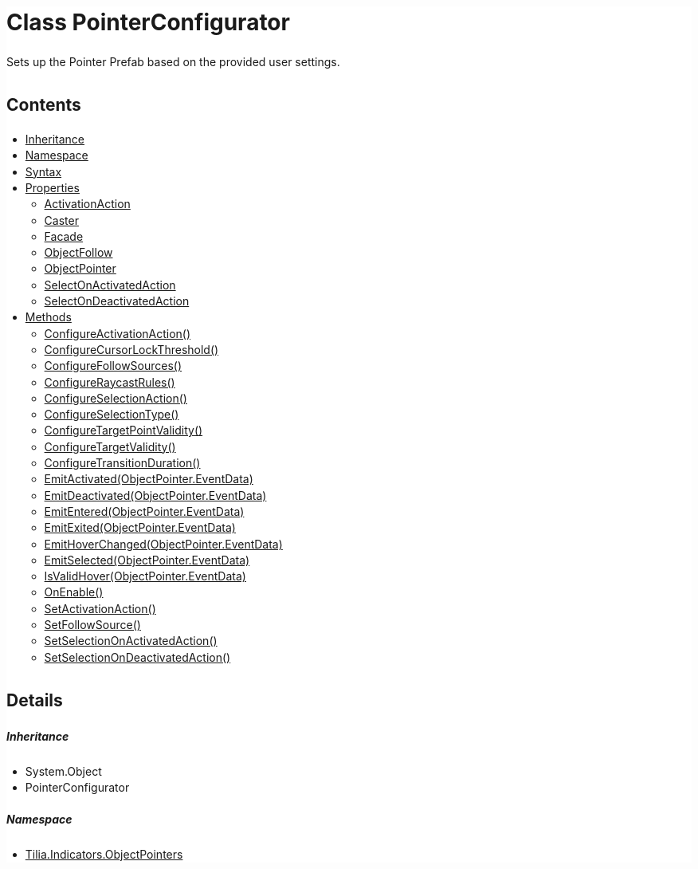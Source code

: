# Class PointerConfigurator

Sets up the Pointer Prefab based on the provided user settings.

## Contents

* [Inheritance]
* [Namespace]
* [Syntax]
* [Properties]
  * [ActivationAction]
  * [Caster]
  * [Facade]
  * [ObjectFollow]
  * [ObjectPointer]
  * [SelectOnActivatedAction]
  * [SelectOnDeactivatedAction]
* [Methods]
  * [ConfigureActivationAction()]
  * [ConfigureCursorLockThreshold()]
  * [ConfigureFollowSources()]
  * [ConfigureRaycastRules()]
  * [ConfigureSelectionAction()]
  * [ConfigureSelectionType()]
  * [ConfigureTargetPointValidity()]
  * [ConfigureTargetValidity()]
  * [ConfigureTransitionDuration()]
  * [EmitActivated(ObjectPointer.EventData)]
  * [EmitDeactivated(ObjectPointer.EventData)]
  * [EmitEntered(ObjectPointer.EventData)]
  * [EmitExited(ObjectPointer.EventData)]
  * [EmitHoverChanged(ObjectPointer.EventData)]
  * [EmitSelected(ObjectPointer.EventData)]
  * [IsValidHover(ObjectPointer.EventData)]
  * [OnEnable()]
  * [SetActivationAction()]
  * [SetFollowSource()]
  * [SetSelectionOnActivatedAction()]
  * [SetSelectionOnDeactivatedAction()]

## Details

##### Inheritance

* System.Object
* PointerConfigurator

##### Namespace

* [Tilia.Indicators.ObjectPointers]


[Tilia.Indicators.ObjectPointers]: README.md
[PointerFacade]: PointerFacade.md
[ObjectPointer]: PointerConfigurator.md#ObjectPointer
[Inheritance]: #Inheritance
[Namespace]: #Namespace
[Syntax]: #Syntax
[Properties]: #Properties
[ActivationAction]: #ActivationAction
[Caster]: #Caster
[Facade]: #Facade
[ObjectFollow]: #ObjectFollow
[ObjectPointer]: #ObjectPointer
[SelectOnActivatedAction]: #SelectOnActivatedAction
[SelectOnDeactivatedAction]: #SelectOnDeactivatedAction
[Methods]: #Methods
[ConfigureActivationAction()]: #ConfigureActivationAction
[ConfigureCursorLockThreshold()]: #ConfigureCursorLockThreshold
[ConfigureFollowSources()]: #ConfigureFollowSources
[ConfigureRaycastRules()]: #ConfigureRaycastRules
[ConfigureSelectionAction()]: #ConfigureSelectionAction
[ConfigureSelectionType()]: #ConfigureSelectionType
[ConfigureTargetPointValidity()]: #ConfigureTargetPointValidity
[ConfigureTargetValidity()]: #ConfigureTargetValidity
[ConfigureTransitionDuration()]: #ConfigureTransitionDuration
[EmitActivated(ObjectPointer.EventData)]: #EmitActivatedObjectPointer.EventData
[EmitDeactivated(ObjectPointer.EventData)]: #EmitDeactivatedObjectPointer.EventData
[EmitEntered(ObjectPointer.EventData)]: #EmitEnteredObjectPointer.EventData
[EmitExited(ObjectPointer.EventData)]: #EmitExitedObjectPointer.EventData
[EmitHoverChanged(ObjectPointer.EventData)]: #EmitHoverChangedObjectPointer.EventData
[EmitSelected(ObjectPointer.EventData)]: #EmitSelectedObjectPointer.EventData
[IsValidHover(ObjectPointer.EventData)]: #IsValidHoverObjectPointer.EventData
[OnEnable()]: #OnEnable
[SetActivationAction()]: #SetActivationAction
[SetFollowSource()]: #SetFollowSource
[SetSelectionOnActivatedAction()]: #SetSelectionOnActivatedAction
[SetSelectionOnDeactivatedAction()]: #SetSelectionOnDeactivatedAction